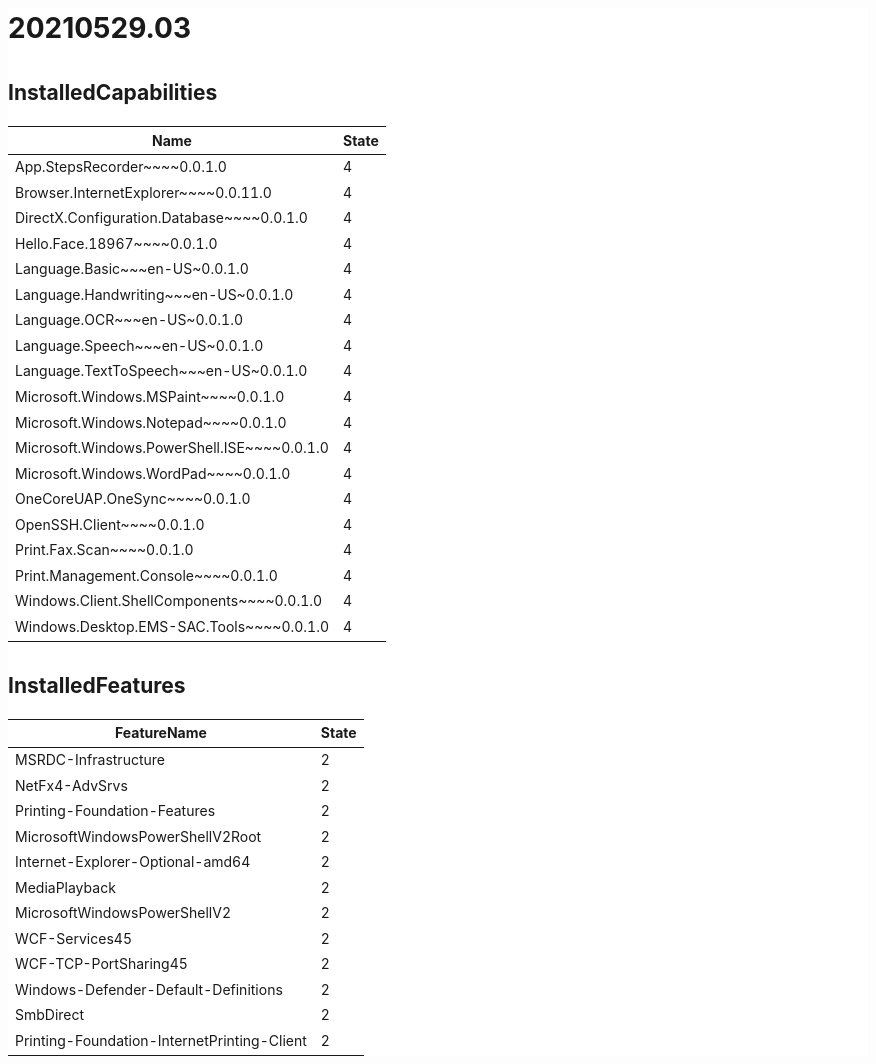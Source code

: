 ﻿# 20210529.03

## InstalledCapabilities

| Name                                        | State |
| ------------------------------------------- | ----- |
| App.StepsRecorder~~~~0.0.1.0                | 4     |
| Browser.InternetExplorer~~~~0.0.11.0        | 4     |
| DirectX.Configuration.Database~~~~0.0.1.0   | 4     |
| Hello.Face.18967~~~~0.0.1.0                 | 4     |
| Language.Basic~~~en-US~0.0.1.0              | 4     |
| Language.Handwriting~~~en-US~0.0.1.0        | 4     |
| Language.OCR~~~en-US~0.0.1.0                | 4     |
| Language.Speech~~~en-US~0.0.1.0             | 4     |
| Language.TextToSpeech~~~en-US~0.0.1.0       | 4     |
| Microsoft.Windows.MSPaint~~~~0.0.1.0        | 4     |
| Microsoft.Windows.Notepad~~~~0.0.1.0        | 4     |
| Microsoft.Windows.PowerShell.ISE~~~~0.0.1.0 | 4     |
| Microsoft.Windows.WordPad~~~~0.0.1.0        | 4     |
| OneCoreUAP.OneSync~~~~0.0.1.0               | 4     |
| OpenSSH.Client~~~~0.0.1.0                   | 4     |
| Print.Fax.Scan~~~~0.0.1.0                   | 4     |
| Print.Management.Console~~~~0.0.1.0         | 4     |
| Windows.Client.ShellComponents~~~~0.0.1.0   | 4     |
| Windows.Desktop.EMS-SAC.Tools~~~~0.0.1.0    | 4     |

## InstalledFeatures

| FeatureName                                 | State |
| ------------------------------------------- | ----- |
| MSRDC-Infrastructure                        | 2     |
| NetFx4-AdvSrvs                              | 2     |
| Printing-Foundation-Features                | 2     |
| MicrosoftWindowsPowerShellV2Root            | 2     |
| Internet-Explorer-Optional-amd64            | 2     |
| MediaPlayback                               | 2     |
| MicrosoftWindowsPowerShellV2                | 2     |
| WCF-Services45                              | 2     |
| WCF-TCP-PortSharing45                       | 2     |
| Windows-Defender-Default-Definitions        | 2     |
| SmbDirect                                   | 2     |
| Printing-Foundation-InternetPrinting-Client | 2     |